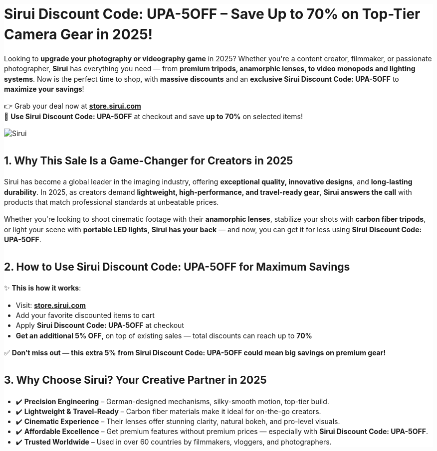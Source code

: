 <h1><strong>Sirui Discount Code: UPA-5OFF – Save Up to 70% on Top-Tier Camera Gear in 2025!</strong></h1>

<p>Looking to <strong>upgrade your photography or videography game</strong> in 2025? Whether you're a content creator, filmmaker, or passionate photographer, <strong>Sirui</strong> has everything you need — from <strong>premium tripods, anamorphic lenses, to video monopods and lighting systems</strong>. Now is the perfect time to shop, with <strong>massive discounts</strong> and an <strong>exclusive Sirui Discount Code: UPA-5OFF</strong> to <strong>maximize your savings</strong>!</p>

<p>👉 Grab your deal now at <a href="https://store.sirui.com/?sca_ref=8845442.lYfQapkN7X&utm_source=affiliates&utm_medium=uppromote&utm_campaign=8845442"><strong>store.sirui.com</strong></a><br>
🎁 <strong>Use Sirui Discount Code: UPA-5OFF</strong> at checkout and save <strong>up to 70%</strong> on selected items!</p>
<img src="https://images.mirror-media.xyz/publication-images/Jv9lK10GRNPw4pdHTEQlI.png?height=960&width=1920" alt="Sirui" width="1080">
<h2>1. Why This Sale Is a Game-Changer for Creators in 2025</h2>

<p>Sirui has become a global leader in the imaging industry, offering <strong>exceptional quality, innovative designs</strong>, and <strong>long-lasting durability</strong>. In 2025, as creators demand <strong>lightweight, high-performance, and travel-ready gear</strong>, <strong>Sirui answers the call</strong> with products that match professional standards at unbeatable prices.</p>

<p>Whether you're looking to shoot cinematic footage with their <strong>anamorphic lenses</strong>, stabilize your shots with <strong>carbon fiber tripods</strong>, or light your scene with <strong>portable LED lights</strong>, <strong>Sirui has your back</strong> — and now, you can get it for less using <strong>Sirui Discount Code: UPA-5OFF</strong>.</p>

<h2>2. How to Use Sirui Discount Code: UPA-5OFF for Maximum Savings</h2>

<p>✨ <strong>This is how it works</strong>:</p>
<ul>
<li>Visit: <a href="https://store.sirui.com/?sca_ref=8845442.lYfQapkN7X&utm_source=affiliates&utm_medium=uppromote&utm_campaign=8845442"><strong>store.sirui.com</strong></a></li>
<li>Add your favorite discounted items to cart</li>
<li>Apply <strong>Sirui Discount Code: UPA-5OFF</strong> at checkout</li>
<li><strong>Get an additional 5% OFF</strong>, on top of existing sales — total discounts can reach up to <strong>70%</strong></li>
</ul>

<p>✅ <strong>Don’t miss out — this extra 5% from Sirui Discount Code: UPA-5OFF could mean big savings on premium gear!</strong></p>

<h2>3. Why Choose Sirui? Your Creative Partner in 2025</h2>

<ul>
<li>✔️ <strong>Precision Engineering</strong> – German-designed mechanisms, silky-smooth motion, top-tier build.</li>
<li>✔️ <strong>Lightweight & Travel-Ready</strong> – Carbon fiber materials make it ideal for on-the-go creators.</li>
<li>✔️ <strong>Cinematic Experience</strong> – Their lenses offer stunning clarity, natural bokeh, and pro-level visuals.</li>
<li>✔️ <strong>Affordable Excellence</strong> – Get premium features without premium prices — especially with <strong>Sirui Discount Code: UPA-5OFF</strong>.</li>
<li>✔️ <strong>Trusted Worldwide</strong> – Used in over 60 countries by filmmakers, vloggers, and photographers.</li>
</ul>
